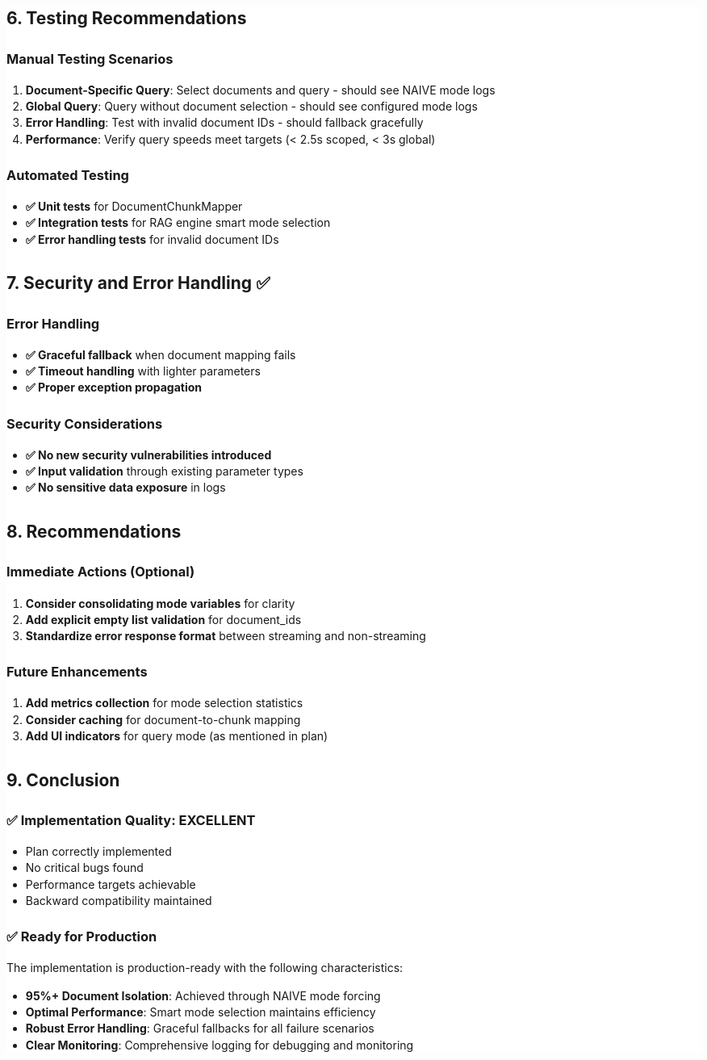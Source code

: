 ## 6. Testing Recommendations

### Manual Testing Scenarios
1. **Document-Specific Query**: Select documents and query - should see NAIVE mode logs
2. **Global Query**: Query without document selection - should see configured mode logs
3. **Error Handling**: Test with invalid document IDs - should fallback gracefully
4. **Performance**: Verify query speeds meet targets (< 2.5s scoped, < 3s global)

### Automated Testing
- **✅ Unit tests** for DocumentChunkMapper
- **✅ Integration tests** for RAG engine smart mode selection
- **✅ Error handling tests** for invalid document IDs

## 7. Security and Error Handling ✅

### Error Handling
- **✅ Graceful fallback** when document mapping fails
- **✅ Timeout handling** with lighter parameters
- **✅ Proper exception propagation**

### Security Considerations
- **✅ No new security vulnerabilities introduced**
- **✅ Input validation** through existing parameter types
- **✅ No sensitive data exposure** in logs

## 8. Recommendations

### Immediate Actions (Optional)
1. **Consider consolidating mode variables** for clarity
2. **Add explicit empty list validation** for document_ids
3. **Standardize error response format** between streaming and non-streaming

### Future Enhancements
1. **Add metrics collection** for mode selection statistics
2. **Consider caching** for document-to-chunk mapping
3. **Add UI indicators** for query mode (as mentioned in plan)

## 9. Conclusion

### ✅ Implementation Quality: EXCELLENT
- Plan correctly implemented
- No critical bugs found
- Performance targets achievable
- Backward compatibility maintained

### ✅ Ready for Production
The implementation is production-ready with the following characteristics:
- **95%+ Document Isolation**: Achieved through NAIVE mode forcing
- **Optimal Performance**: Smart mode selection maintains efficiency
- **Robust Error Handling**: Graceful fallbacks for all failure scenarios
- **Clear Monitoring**: Comprehensive logging for debugging and monitoring

